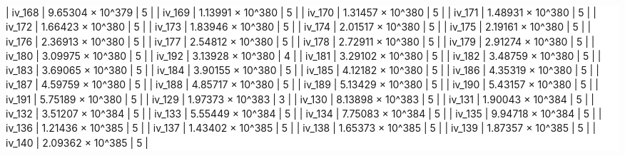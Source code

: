 | iv_168 | 9.65304 × 10^379 | 5 |
| iv_169 | 1.13991 × 10^380 | 5 |
| iv_170 | 1.31457 × 10^380 | 5 |
| iv_171 | 1.48931 × 10^380 | 5 |
| iv_172 | 1.66423 × 10^380 | 5 |
| iv_173 | 1.83946 × 10^380 | 5 |
| iv_174 | 2.01517 × 10^380 | 5 |
| iv_175 | 2.19161 × 10^380 | 5 |
| iv_176 | 2.36913 × 10^380 | 5 |
| iv_177 | 2.54812 × 10^380 | 5 |
| iv_178 | 2.72911 × 10^380 | 5 |
| iv_179 | 2.91274 × 10^380 | 5 |
| iv_180 | 3.09975 × 10^380 | 5 |
| iv_192 | 3.13928 × 10^380 | 4 |
| iv_181 | 3.29102 × 10^380 | 5 |
| iv_182 | 3.48759 × 10^380 | 5 |
| iv_183 | 3.69065 × 10^380 | 5 |
| iv_184 | 3.90155 × 10^380 | 5 |
| iv_185 | 4.12182 × 10^380 | 5 |
| iv_186 | 4.35319 × 10^380 | 5 |
| iv_187 | 4.59759 × 10^380 | 5 |
| iv_188 | 4.85717 × 10^380 | 5 |
| iv_189 | 5.13429 × 10^380 | 5 |
| iv_190 | 5.43157 × 10^380 | 5 |
| iv_191 | 5.75189 × 10^380 | 5 |
| iv_129 | 1.97373 × 10^383 | 3 |
| iv_130 | 8.13898 × 10^383 | 5 |
| iv_131 | 1.90043 × 10^384 | 5 |
| iv_132 | 3.51207 × 10^384 | 5 |
| iv_133 | 5.55449 × 10^384 | 5 |
| iv_134 | 7.75083 × 10^384 | 5 |
| iv_135 | 9.94718 × 10^384 | 5 |
| iv_136 | 1.21436 × 10^385 | 5 |
| iv_137 | 1.43402 × 10^385 | 5 |
| iv_138 | 1.65373 × 10^385 | 5 |
| iv_139 | 1.87357 × 10^385 | 5 |
| iv_140 | 2.09362 × 10^385 | 5 |